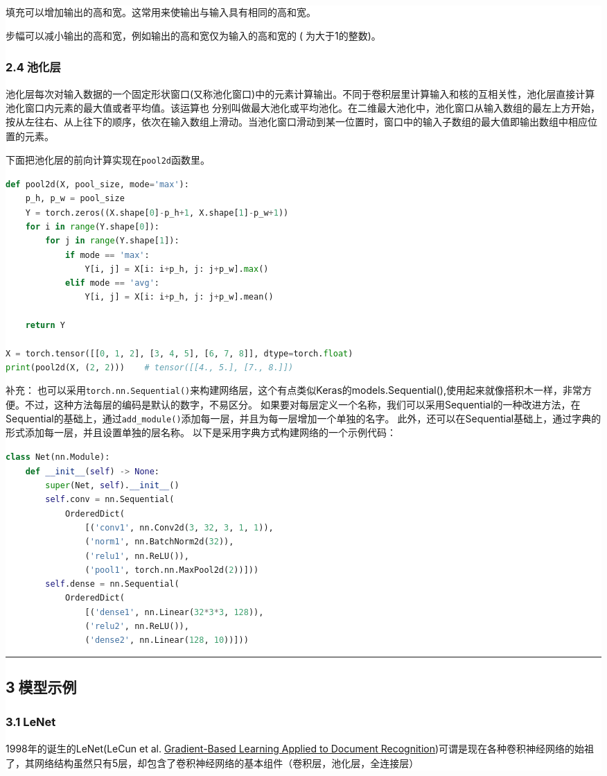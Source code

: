 填充可以增加输出的高和宽。这常用来使输出与输入具有相同的高和宽。

步幅可以减小输出的高和宽，例如输出的高和宽仅为输入的高和宽的 ( 为大于1的整数)。


### 2.4 池化层
池化层每次对输入数据的一个固定形状窗口(⼜称池化窗口)中的元素计算输出。不同于卷积层里计算输⼊和核的互相关性，池化层直接计算池化窗口内元素的最大值或者平均值。该运算也 分别叫做最大池化或平均池化。在二维最⼤池化中，池化窗口从输入数组的最左上方开始，按从左往右、从上往下的顺序，依次在输⼊数组上滑动。当池化窗口滑动到某⼀位置时，窗口中的输入子数组的最大值即输出数组中相应位置的元素。

下面把池化层的前向计算实现在`pool2d`函数里。
```python
def pool2d(X, pool_size, mode='max'):
    p_h, p_w = pool_size
    Y = torch.zeros((X.shape[0]-p_h+1, X.shape[1]-p_w+1))
    for i in range(Y.shape[0]):
        for j in range(Y.shape[1]):
            if mode == 'max':
                Y[i, j] = X[i: i+p_h, j: j+p_w].max()
            elif mode == 'avg':
                Y[i, j] = X[i: i+p_h, j: j+p_w].mean()

    return Y

X = torch.tensor([[0, 1, 2], [3, 4, 5], [6, 7, 8]], dtype=torch.float)
print(pool2d(X, (2, 2)))    # tensor([[4., 5.], [7., 8.]])
```
补充：
也可以采用`torch.nn.Sequential()`来构建网络层，这个有点类似Keras的models.Sequential(),使用起来就像搭积木一样，非常方便。不过，这种方法每层的编码是默认的数字，不易区分。
如果要对每层定义一个名称，我们可以采用Sequential的一种改进方法，在Sequential的基础上，通过`add_module()`添加每一层，并且为每一层增加一个单独的名字。
此外，还可以在Sequential基础上，通过字典的形式添加每一层，并且设置单独的层名称。
以下是采用字典方式构建网络的一个示例代码：
```python
class Net(nn.Module):
    def __init__(self) -> None:
        super(Net, self).__init__()
        self.conv = nn.Sequential(
            OrderedDict(
                [('conv1', nn.Conv2d(3, 32, 3, 1, 1)),
                ('norm1', nn.BatchNorm2d(32)),
                ('relu1', nn.ReLU()),
                ('pool1', torch.nn.MaxPool2d(2))]))
        self.dense = nn.Sequential(
            OrderedDict(
                [('dense1', nn.Linear(32*3*3, 128)),
                ('relu2', nn.ReLU()),
                ('dense2', nn.Linear(128, 10))]))
```
____

## 3 模型示例
### 3.1 LeNet
1998年的诞生的LeNet(LeCun et al. [Gradient-Based Learning Applied to Document Recognition](http://yann.lecun.com/exdb/publis/pdf/lecun-01a.pdf))可谓是现在各种卷积神经网络的始祖了，其网络结构虽然只有5层，却包含了卷积神经网络的基本组件（卷积层，池化层，全连接层）
